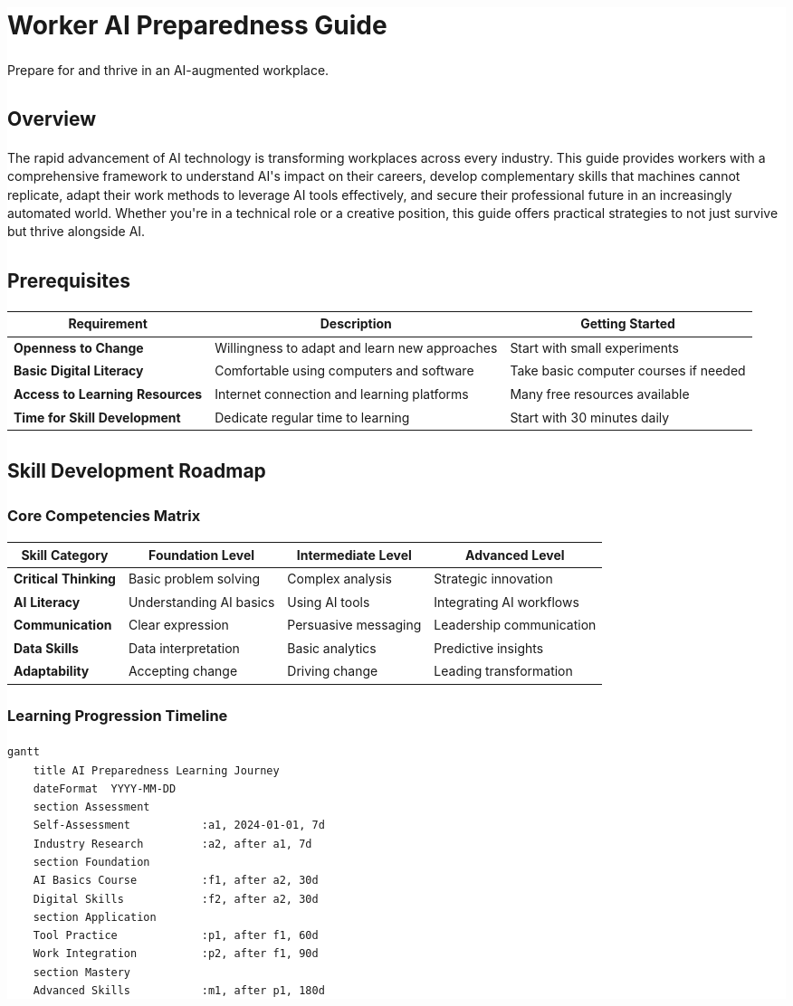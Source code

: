 # Worker AI Preparedness Guide

Prepare for and thrive in an AI-augmented workplace.

## Overview

The rapid advancement of AI technology is transforming workplaces across every industry. This guide provides workers with a comprehensive framework to understand AI's impact on their careers, develop complementary skills that machines cannot replicate, adapt their work methods to leverage AI tools effectively, and secure their professional future in an increasingly automated world. Whether you're in a technical role or a creative position, this guide offers practical strategies to not just survive but thrive alongside AI.

## Prerequisites

| Requirement | Description | Getting Started |
|-------------|-------------|-----------------|
| **Openness to Change** | Willingness to adapt and learn new approaches | Start with small experiments |
| **Basic Digital Literacy** | Comfortable using computers and software | Take basic computer courses if needed |
| **Access to Learning Resources** | Internet connection and learning platforms | Many free resources available |
| **Time for Skill Development** | Dedicate regular time to learning | Start with 30 minutes daily |

## Skill Development Roadmap

### Core Competencies Matrix

| Skill Category | Foundation Level | Intermediate Level | Advanced Level |
|----------------|------------------|-------------------|----------------|
| **Critical Thinking** | Basic problem solving | Complex analysis | Strategic innovation |
| **AI Literacy** | Understanding AI basics | Using AI tools | Integrating AI workflows |
| **Communication** | Clear expression | Persuasive messaging | Leadership communication |
| **Data Skills** | Data interpretation | Basic analytics | Predictive insights |
| **Adaptability** | Accepting change | Driving change | Leading transformation |

### Learning Progression Timeline

```mermaid
gantt
    title AI Preparedness Learning Journey
    dateFormat  YYYY-MM-DD
    section Assessment
    Self-Assessment           :a1, 2024-01-01, 7d
    Industry Research         :a2, after a1, 7d
    section Foundation
    AI Basics Course          :f1, after a2, 30d
    Digital Skills            :f2, after a2, 30d
    section Application
    Tool Practice             :p1, after f1, 60d
    Work Integration          :p2, after f1, 90d
    section Mastery
    Advanced Skills           :m1, after p1, 180d
```
